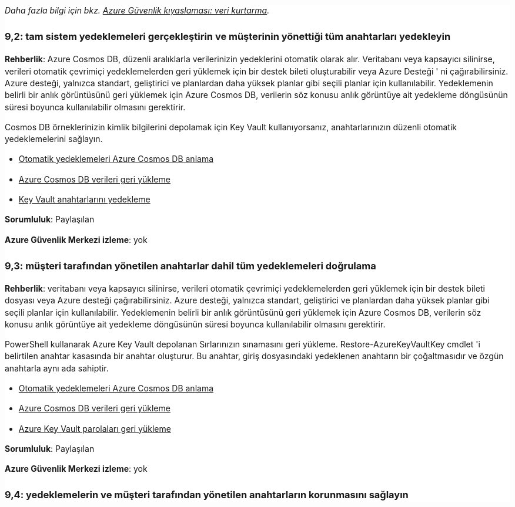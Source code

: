 *Daha fazla bilgi için bkz. [Azure Güvenlik kıyaslaması: veri kurtarma](../security/benchmarks/security-control-data-recovery.md).*

### <a name="92-perform-complete-system-backups-and-backup-any-customer-managed-keys"></a>9,2: tam sistem yedeklemeleri gerçekleştirin ve müşterinin yönettiği tüm anahtarları yedekleyin

**Rehberlik**: Azure Cosmos DB, düzenli aralıklarla verilerinizin yedeklerini otomatik olarak alır. Veritabanı veya kapsayıcı silinirse, verileri otomatik çevrimiçi yedeklemelerden geri yüklemek için bir destek bileti oluşturabilir veya Azure Desteği ' ni çağırabilirsiniz. Azure desteği, yalnızca standart, geliştirici ve planlardan daha yüksek planlar gibi seçili planlar için kullanılabilir. Yedeklemenin belirli bir anlık görüntüsünü geri yüklemek için Azure Cosmos DB, verilerin söz konusu anlık görüntüye ait yedekleme döngüsünün süresi boyunca kullanılabilir olmasını gerektirir. 

Cosmos DB örneklerinizin kimlik bilgilerini depolamak için Key Vault kullanıyorsanız, anahtarlarınızın düzenli otomatik yedeklemelerini sağlayın.

- [Otomatik yedeklemeleri Azure Cosmos DB anlama](online-backup-and-restore.md)

- [Azure Cosmos DB verileri geri yükleme](./online-backup-and-restore.md)

- [Key Vault anahtarlarını yedekleme](/powershell/module/azurerm.keyvault/backup-azurekeyvaultkey)

**Sorumluluk**: Paylaşılan

**Azure Güvenlik Merkezi izleme**: yok

### <a name="93-validate-all-backups-including-customer-managed-keys"></a>9,3: müşteri tarafından yönetilen anahtarlar dahil tüm yedeklemeleri doğrulama

**Rehberlik**: veritabanı veya kapsayıcı silinirse, verileri otomatik çevrimiçi yedeklemelerden geri yüklemek için bir destek bileti dosyası veya Azure desteği çağırabilirsiniz. Azure desteği, yalnızca standart, geliştirici ve planlardan daha yüksek planlar gibi seçili planlar için kullanılabilir. Yedeklemenin belirli bir anlık görüntüsünü geri yüklemek için Azure Cosmos DB, verilerin söz konusu anlık görüntüye ait yedekleme döngüsünün süresi boyunca kullanılabilir olmasını gerektirir.

PowerShell kullanarak Azure Key Vault depolanan Sırlarınızın sınamasını geri yükleme. Restore-AzureKeyVaultKey cmdlet 'i belirtilen anahtar kasasında bir anahtar oluşturur. Bu anahtar, giriş dosyasındaki yedeklenen anahtarın bir çoğaltmasıdır ve özgün anahtarla aynı ada sahiptir.

- [Otomatik yedeklemeleri Azure Cosmos DB anlama](online-backup-and-restore.md)

- [Azure Cosmos DB verileri geri yükleme](./online-backup-and-restore.md)

- [Azure Key Vault parolaları geri yükleme](/powershell/module/az.keyvault/restore-azkeyvaultkey?preserve-view=true&view=azps-4.8.0)

**Sorumluluk**: Paylaşılan

**Azure Güvenlik Merkezi izleme**: yok

### <a name="94-ensure-protection-of-backups-and-customer-managed-keys"></a>9,4: yedeklemelerin ve müşteri tarafından yönetilen anahtarların korunmasını sağlayın
